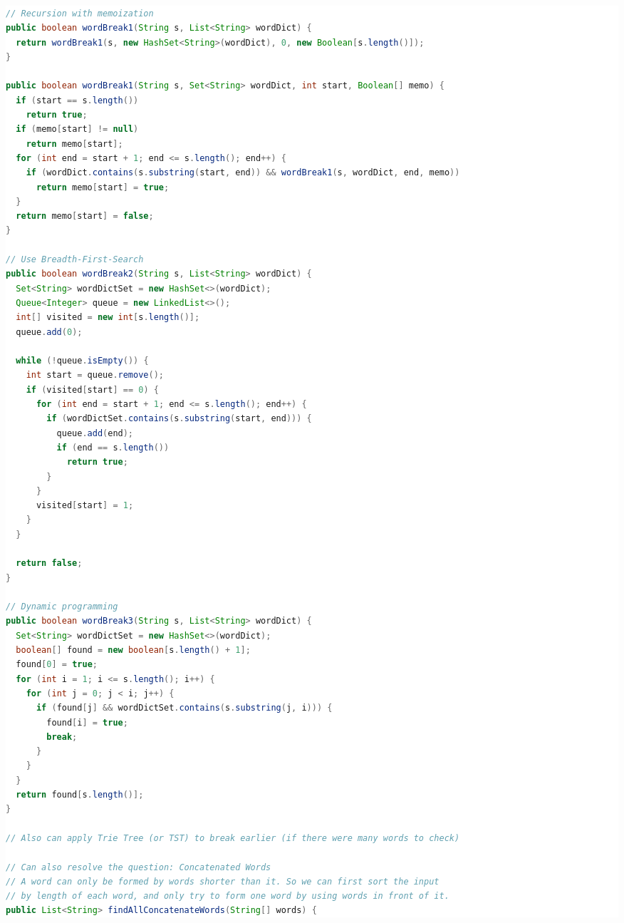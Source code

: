 ```java
// Recursion with memoization
public boolean wordBreak1(String s, List<String> wordDict) {
  return wordBreak1(s, new HashSet<String>(wordDict), 0, new Boolean[s.length()]);
}

public boolean wordBreak1(String s, Set<String> wordDict, int start, Boolean[] memo) {
  if (start == s.length())
    return true;
  if (memo[start] != null)
    return memo[start];
  for (int end = start + 1; end <= s.length(); end++) {
    if (wordDict.contains(s.substring(start, end)) && wordBreak1(s, wordDict, end, memo))
      return memo[start] = true;
  }
  return memo[start] = false;
}

// Use Breadth-First-Search
public boolean wordBreak2(String s, List<String> wordDict) {
  Set<String> wordDictSet = new HashSet<>(wordDict);
  Queue<Integer> queue = new LinkedList<>();
  int[] visited = new int[s.length()];
  queue.add(0);

  while (!queue.isEmpty()) {
    int start = queue.remove();
    if (visited[start] == 0) {
      for (int end = start + 1; end <= s.length(); end++) {
        if (wordDictSet.contains(s.substring(start, end))) {
          queue.add(end);
          if (end == s.length())
            return true;
        }
      }
      visited[start] = 1;
    }
  }

  return false;
}

// Dynamic programming
public boolean wordBreak3(String s, List<String> wordDict) {
  Set<String> wordDictSet = new HashSet<>(wordDict);
  boolean[] found = new boolean[s.length() + 1];
  found[0] = true;
  for (int i = 1; i <= s.length(); i++) {
    for (int j = 0; j < i; j++) {
      if (found[j] && wordDictSet.contains(s.substring(j, i))) {
        found[i] = true;
        break;
      }
    }
  }
  return found[s.length()];
}

// Also can apply Trie Tree (or TST) to break earlier (if there were many words to check)

// Can also resolve the question: Concatenated Words
// A word can only be formed by words shorter than it. So we can first sort the input
// by length of each word, and only try to form one word by using words in front of it.
public List<String> findAllConcatenateWords(String[] words) {
```